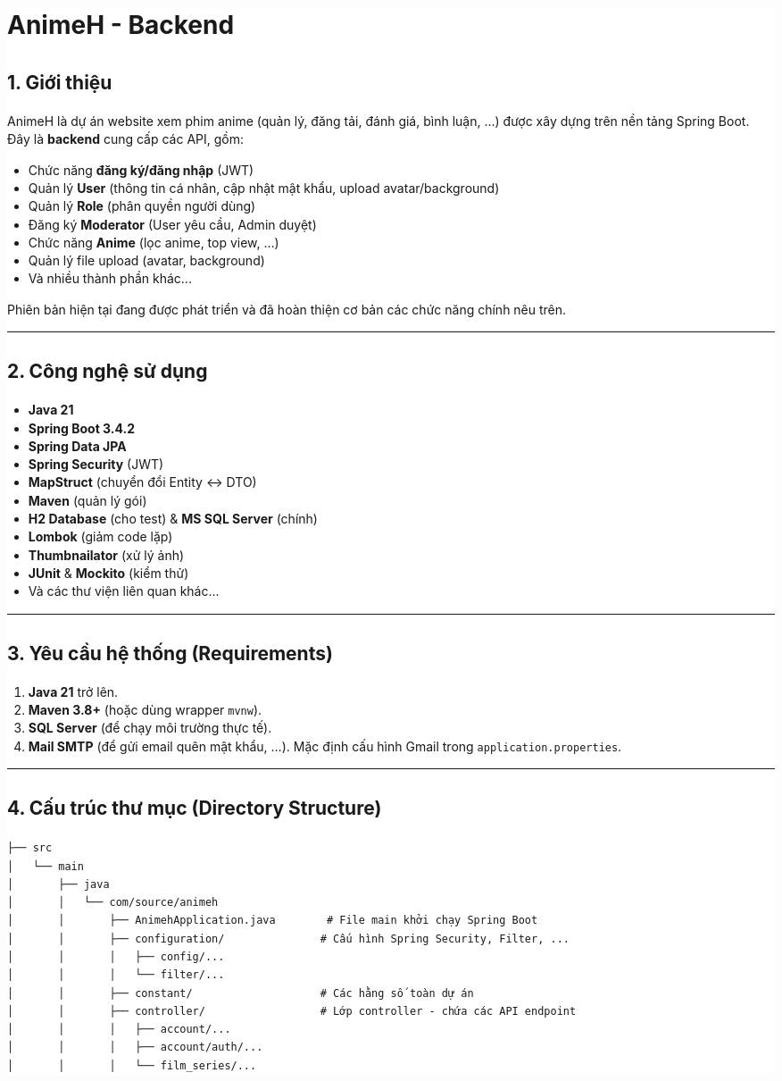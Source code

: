 # AnimeH - Backend




## 1. Giới thiệu

AnimeH là dự án website xem phim anime (quản lý, đăng tải, đánh giá, bình luận, …) được xây dựng trên nền tảng Spring Boot. Đây là **backend** cung cấp các API, gồm:

- Chức năng **đăng ký/đăng nhập** (JWT)
- Quản lý **User** (thông tin cá nhân, cập nhật mật khẩu, upload avatar/background)
- Quản lý **Role** (phân quyền người dùng)
- Đăng ký **Moderator** (User yêu cầu, Admin duyệt)
- Chức năng **Anime** (lọc anime, top view, …)
- Quản lý file upload (avatar, background)
- Và nhiều thành phần khác...

Phiên bản hiện tại đang được phát triển và đã hoàn thiện cơ bản các chức năng chính nêu trên.

---

## 2. Công nghệ sử dụng

- **Java 21**
- **Spring Boot 3.4.2**
- **Spring Data JPA**
- **Spring Security** (JWT)
- **MapStruct** (chuyển đổi Entity <-> DTO)
- **Maven** (quản lý gói)
- **H2 Database** (cho test) & **MS SQL Server** (chính)
- **Lombok** (giảm code lặp)
- **Thumbnailator** (xử lý ảnh)
- **JUnit** & **Mockito** (kiểm thử)
- Và các thư viện liên quan khác...

---

## 3. Yêu cầu hệ thống (Requirements)

1. **Java 21** trở lên.
2. **Maven 3.8+** (hoặc dùng wrapper `mvnw`).
3. **SQL Server** (để chạy môi trường thực tế).
4. **Mail SMTP** (để gửi email quên mật khẩu, …). Mặc định cấu hình Gmail trong `application.properties`.

---

## 4. Cấu trúc thư mục (Directory Structure)

```
├── src
│   └── main
│       ├── java
│       │   └── com/source/animeh
│       │       ├── AnimehApplication.java        # File main khởi chạy Spring Boot
│       │       ├── configuration/               # Cấu hình Spring Security, Filter, ...
│       │       │   ├── config/...
│       │       │   └── filter/...
│       │       ├── constant/                    # Các hằng số toàn dự án
│       │       ├── controller/                  # Lớp controller - chứa các API endpoint
│       │       │   ├── account/...
│       │       │   ├── account/auth/...
│       │       │   └── film_series/...
```
